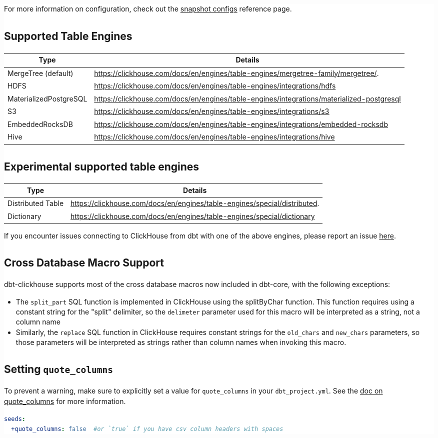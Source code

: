 </File>

</VersionBlock>

For more information on configuration, check out the [snapshot configs](/reference/snapshot-configs) reference page.

## Supported Table Engines

| Type                   | Details                                                                                   |
|------------------------|-------------------------------------------------------------------------------------------|
| MergeTree (default)    | https://clickhouse.com/docs/en/engines/table-engines/mergetree-family/mergetree/.         |
| HDFS                   | https://clickhouse.com/docs/en/engines/table-engines/integrations/hdfs                    |
| MaterializedPostgreSQL | https://clickhouse.com/docs/en/engines/table-engines/integrations/materialized-postgresql |
| S3                     | https://clickhouse.com/docs/en/engines/table-engines/integrations/s3                      |
| EmbeddedRocksDB        | https://clickhouse.com/docs/en/engines/table-engines/integrations/embedded-rocksdb        |
| Hive                   | https://clickhouse.com/docs/en/engines/table-engines/integrations/hive                    |

## Experimental supported table engines

| Type              | Details                                                                   |
|-------------------|---------------------------------------------------------------------------|
| Distributed Table | https://clickhouse.com/docs/en/engines/table-engines/special/distributed. |
| Dictionary        | https://clickhouse.com/docs/en/engines/table-engines/special/dictionary   |

If you encounter issues connecting to ClickHouse from dbt with one of the above engines, please report an
issue [here](https://github.com/ClickHouse/dbt-clickhouse/issues).

## Cross Database Macro Support

dbt-clickhouse supports most of the cross database macros now included in dbt-core, with the following exceptions:

* The `split_part` SQL function is implemented in ClickHouse using the splitByChar function. This function requires
  using a constant string for the "split" delimiter, so the `delimeter` parameter used for this macro will be
  interpreted as a string, not a column name
* Similarly, the `replace` SQL function in ClickHouse requires constant strings for the `old_chars` and `new_chars`
  parameters, so those parameters will be interpreted as strings rather than column names when invoking this macro.

## Setting `quote_columns`

To prevent a warning, make sure to explicitly set a value for `quote_columns` in your `dbt_project.yml`. See
the [doc on quote_columns](https://docs.getdbt.com/reference/resource-configs/quote_columns) for more information.

```yaml
seeds:
  +quote_columns: false  #or `true` if you have csv column headers with spaces
```

 
